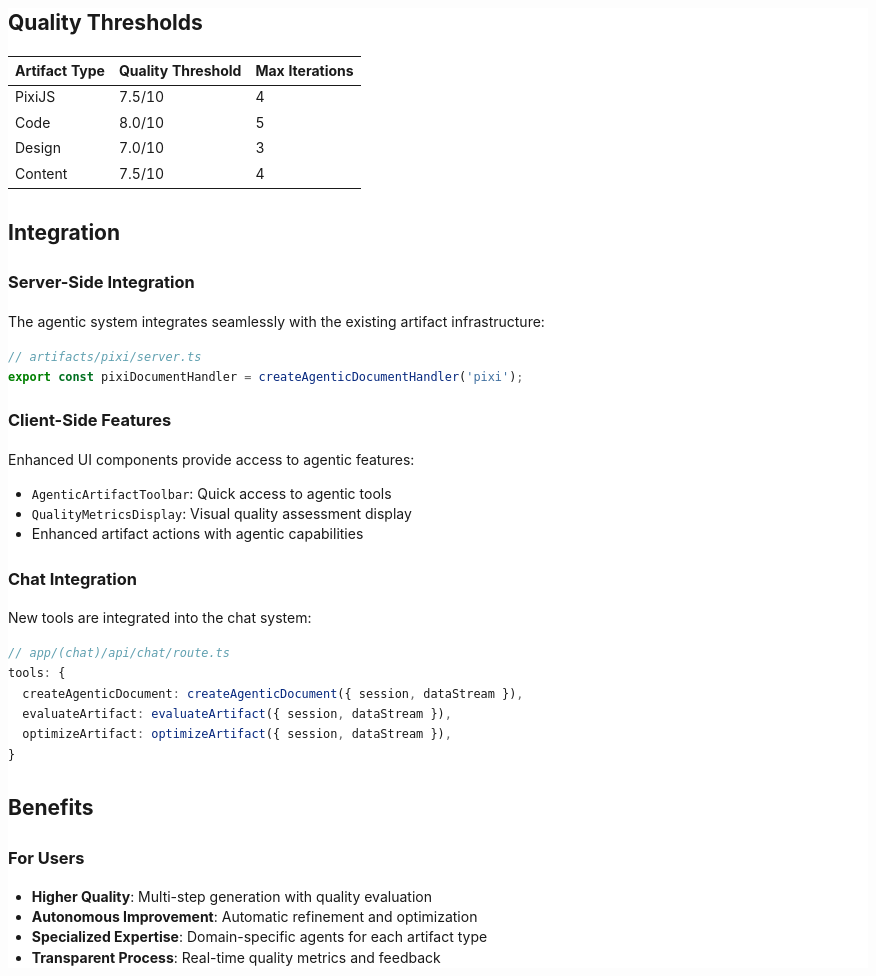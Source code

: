 ## Quality Thresholds

| Artifact Type | Quality Threshold | Max Iterations |
|---------------|-------------------|----------------|
| PixiJS        | 7.5/10           | 4              |
| Code          | 8.0/10           | 5              |
| Design        | 7.0/10           | 3              |
| Content       | 7.5/10           | 4              |

## Integration

### Server-Side Integration

The agentic system integrates seamlessly with the existing artifact infrastructure:

```typescript
// artifacts/pixi/server.ts
export const pixiDocumentHandler = createAgenticDocumentHandler('pixi');
```

### Client-Side Features

Enhanced UI components provide access to agentic features:

- `AgenticArtifactToolbar`: Quick access to agentic tools
- `QualityMetricsDisplay`: Visual quality assessment display
- Enhanced artifact actions with agentic capabilities

### Chat Integration

New tools are integrated into the chat system:

```typescript
// app/(chat)/api/chat/route.ts
tools: {
  createAgenticDocument: createAgenticDocument({ session, dataStream }),
  evaluateArtifact: evaluateArtifact({ session, dataStream }),
  optimizeArtifact: optimizeArtifact({ session, dataStream }),
}
```

## Benefits

### For Users
- **Higher Quality**: Multi-step generation with quality evaluation
- **Autonomous Improvement**: Automatic refinement and optimization
- **Specialized Expertise**: Domain-specific agents for each artifact type
- **Transparent Process**: Real-time quality metrics and feedback

